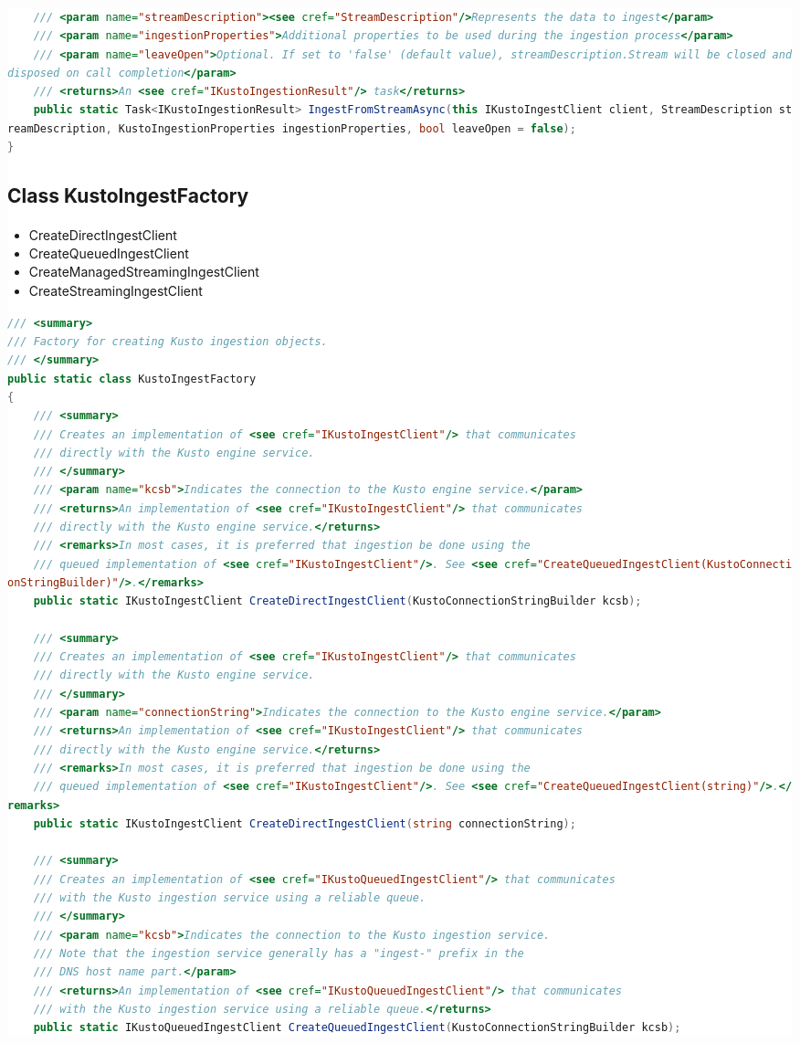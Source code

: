 ```csharp
    /// <param name="streamDescription"><see cref="StreamDescription"/>Represents the data to ingest</param>
    /// <param name="ingestionProperties">Additional properties to be used during the ingestion process</param>
    /// <param name="leaveOpen">Optional. If set to 'false' (default value), streamDescription.Stream will be closed and disposed on call completion</param>
    /// <returns>An <see cref="IKustoIngestionResult"/> task</returns>
    public static Task<IKustoIngestionResult> IngestFromStreamAsync(this IKustoIngestClient client, StreamDescription streamDescription, KustoIngestionProperties ingestionProperties, bool leaveOpen = false);
}
```

## Class KustoIngestFactory

* CreateDirectIngestClient
* CreateQueuedIngestClient
* CreateManagedStreamingIngestClient
* CreateStreamingIngestClient

```csharp
/// <summary>
/// Factory for creating Kusto ingestion objects.
/// </summary>
public static class KustoIngestFactory
{
    /// <summary>
    /// Creates an implementation of <see cref="IKustoIngestClient"/> that communicates
    /// directly with the Kusto engine service.
    /// </summary>
    /// <param name="kcsb">Indicates the connection to the Kusto engine service.</param>
    /// <returns>An implementation of <see cref="IKustoIngestClient"/> that communicates
    /// directly with the Kusto engine service.</returns>
    /// <remarks>In most cases, it is preferred that ingestion be done using the
    /// queued implementation of <see cref="IKustoIngestClient"/>. See <see cref="CreateQueuedIngestClient(KustoConnectionStringBuilder)"/>.</remarks>
    public static IKustoIngestClient CreateDirectIngestClient(KustoConnectionStringBuilder kcsb);

    /// <summary>
    /// Creates an implementation of <see cref="IKustoIngestClient"/> that communicates
    /// directly with the Kusto engine service.
    /// </summary>
    /// <param name="connectionString">Indicates the connection to the Kusto engine service.</param>
    /// <returns>An implementation of <see cref="IKustoIngestClient"/> that communicates
    /// directly with the Kusto engine service.</returns>
    /// <remarks>In most cases, it is preferred that ingestion be done using the
    /// queued implementation of <see cref="IKustoIngestClient"/>. See <see cref="CreateQueuedIngestClient(string)"/>.</remarks>
    public static IKustoIngestClient CreateDirectIngestClient(string connectionString);

    /// <summary>
    /// Creates an implementation of <see cref="IKustoQueuedIngestClient"/> that communicates
    /// with the Kusto ingestion service using a reliable queue.
    /// </summary>
    /// <param name="kcsb">Indicates the connection to the Kusto ingestion service.
    /// Note that the ingestion service generally has a "ingest-" prefix in the
    /// DNS host name part.</param>
    /// <returns>An implementation of <see cref="IKustoQueuedIngestClient"/> that communicates
    /// with the Kusto ingestion service using a reliable queue.</returns>
    public static IKustoQueuedIngestClient CreateQueuedIngestClient(KustoConnectionStringBuilder kcsb);

```